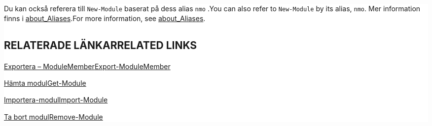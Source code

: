 <span data-ttu-id="205be-193">Du kan också referera till `New-Module` baserat på dess alias `nmo` .</span><span class="sxs-lookup"><span data-stu-id="205be-193">You can also refer to `New-Module` by its alias, `nmo`.</span></span> <span data-ttu-id="205be-194">Mer information finns i [about_Aliases](About/about_Aliases.md).</span><span class="sxs-lookup"><span data-stu-id="205be-194">For more information, see [about_Aliases](About/about_Aliases.md).</span></span>

## <span data-ttu-id="205be-195">RELATERADE LÄNKAR</span><span class="sxs-lookup"><span data-stu-id="205be-195">RELATED LINKS</span></span>

[<span data-ttu-id="205be-196">Exportera – ModuleMember</span><span class="sxs-lookup"><span data-stu-id="205be-196">Export-ModuleMember</span></span>](Export-ModuleMember.md)

[<span data-ttu-id="205be-197">Hämta modul</span><span class="sxs-lookup"><span data-stu-id="205be-197">Get-Module</span></span>](Get-Module.md)

[<span data-ttu-id="205be-198">Importera-modul</span><span class="sxs-lookup"><span data-stu-id="205be-198">Import-Module</span></span>](Import-Module.md)

[<span data-ttu-id="205be-199">Ta bort modul</span><span class="sxs-lookup"><span data-stu-id="205be-199">Remove-Module</span></span>](Remove-Module.md)
